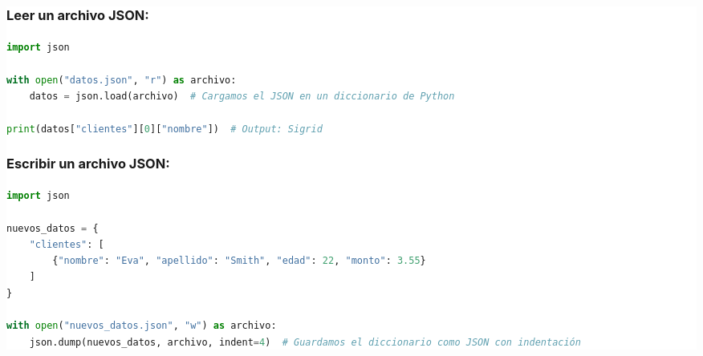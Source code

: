### Leer un archivo JSON:

```python
import json

with open("datos.json", "r") as archivo:
    datos = json.load(archivo)  # Cargamos el JSON en un diccionario de Python

print(datos["clientes"][0]["nombre"])  # Output: Sigrid
```

### Escribir un archivo JSON:

```python
import json

nuevos_datos = {
    "clientes": [
        {"nombre": "Eva", "apellido": "Smith", "edad": 22, "monto": 3.55}
    ]
}

with open("nuevos_datos.json", "w") as archivo:
    json.dump(nuevos_datos, archivo, indent=4)  # Guardamos el diccionario como JSON con indentación
```



